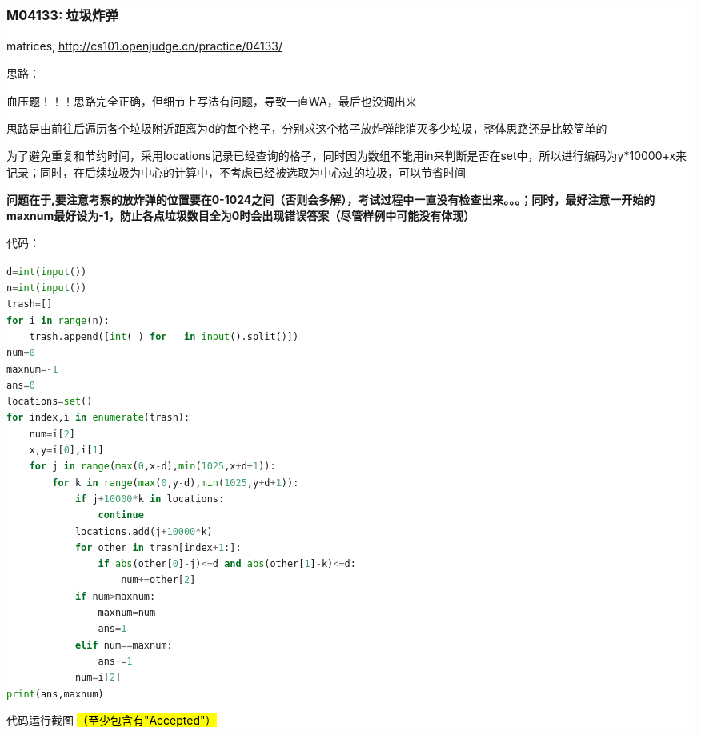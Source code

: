 ### M04133: 垃圾炸弹

matrices, http://cs101.openjudge.cn/practice/04133/



思路：

血压题！！！思路完全正确，但细节上写法有问题，导致一直WA，最后也没调出来

思路是由前往后遍历各个垃圾附近距离为d的每个格子，分别求这个格子放炸弹能消灭多少垃圾，整体思路还是比较简单的

为了避免重复和节约时间，采用locations记录已经查询的格子，同时因为数组不能用in来判断是否在set中，所以进行编码为y*10000+x来记录；同时，在后续垃圾为中心的计算中，不考虑已经被选取为中心过的垃圾，可以节省时间

<strong>问题在于,要注意考察的放炸弹的位置要在0-1024之间（否则会多解），考试过程中一直没有检查出来。。。；同时，最好注意一开始的maxnum最好设为-1，防止各点垃圾数目全为0时会出现错误答案（尽管样例中可能没有体现）</strong>

代码：

```python
d=int(input())
n=int(input())
trash=[]
for i in range(n):
    trash.append([int(_) for _ in input().split()])
num=0
maxnum=-1
ans=0
locations=set()
for index,i in enumerate(trash):
    num=i[2]
    x,y=i[0],i[1]
    for j in range(max(0,x-d),min(1025,x+d+1)):
        for k in range(max(0,y-d),min(1025,y+d+1)):
            if j+10000*k in locations:
                continue
            locations.add(j+10000*k)
            for other in trash[index+1:]:
                if abs(other[0]-j)<=d and abs(other[1]-k)<=d:
                    num+=other[2]
            if num>maxnum:
                maxnum=num
                ans=1
            elif num==maxnum:
                ans+=1
            num=i[2]
print(ans,maxnum)
```



代码运行截图 <mark>（至少包含有"Accepted"）</mark>
